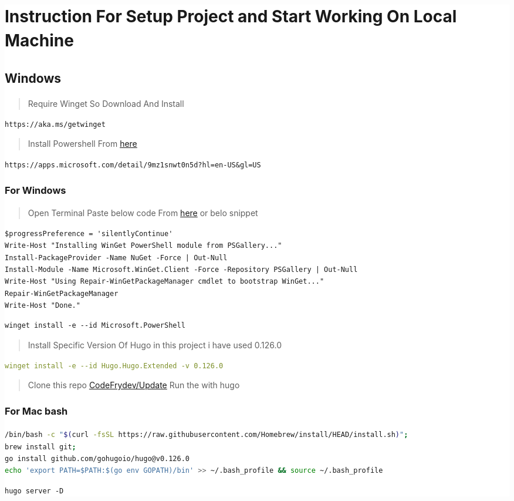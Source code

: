# Instruction For Setup Project and Start Working On Local Machine

## Windows

> Require Winget So Download And Install

```link
https://aka.ms/getwinget
```

> Install Powershell From [here](https://apps.microsoft.com/detail/9mz1snwt0n5d?hl=en-US&gl=US)

```link
https://apps.microsoft.com/detail/9mz1snwt0n5d?hl=en-US&gl=US
```

### For Windows

> Open Terminal Paste below code From [here](https://learn.microsoft.com/en-us/windows/package-manager/winget/) or belo snippet

```shell
$progressPreference = 'silentlyContinue'
Write-Host "Installing WinGet PowerShell module from PSGallery..."
Install-PackageProvider -Name NuGet -Force | Out-Null
Install-Module -Name Microsoft.WinGet.Client -Force -Repository PSGallery | Out-Null
Write-Host "Using Repair-WinGetPackageManager cmdlet to bootstrap WinGet..."
Repair-WinGetPackageManager
Write-Host "Done."
```

```shell
winget install -e --id Microsoft.PowerShell
```

> Install Specific Version Of Hugo in this project i have used 0.126.0

```yaml
winget install -e --id Hugo.Hugo.Extended -v 0.126.0
```

> Clone this repo [CodeFrydev/Update](https://github.com/codefrydev/Updates)
> Run the with hugo

### For Mac bash

```sh
/bin/bash -c "$(curl -fsSL https://raw.githubusercontent.com/Homebrew/install/HEAD/install.sh)";  
brew install git; 
go install github.com/gohugoio/hugo@v0.126.0
echo 'export PATH=$PATH:$(go env GOPATH)/bin' >> ~/.bash_profile && source ~/.bash_profile
```

```shell
hugo server -D
```
